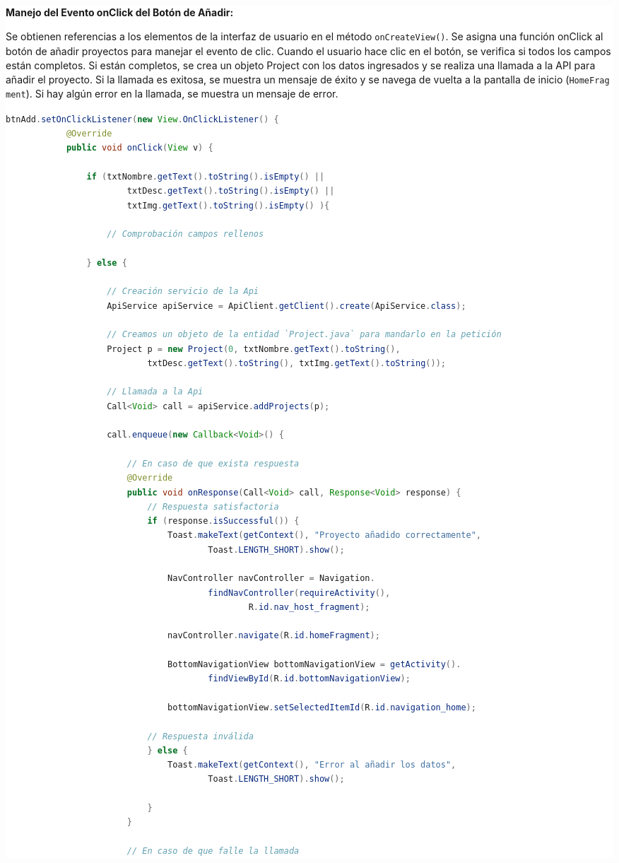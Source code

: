 
**Manejo del Evento onClick del Botón de Añadir:**

Se obtienen referencias a los elementos de la interfaz de usuario en el método `onCreateView()`.
Se asigna una función onClick al botón de añadir proyectos para manejar el evento de clic.
Cuando el usuario hace clic en el botón, se verifica si todos los campos están completos.
Si están completos, se crea un objeto Project con los datos ingresados y se realiza una llamada a la API para añadir el proyecto.
Si la llamada es exitosa, se muestra un mensaje de éxito y se navega de vuelta a la pantalla de inicio (`HomeFragment`).
Si hay algún error en la llamada, se muestra un mensaje de error.

```java
btnAdd.setOnClickListener(new View.OnClickListener() {
            @Override
            public void onClick(View v) {

                if (txtNombre.getText().toString().isEmpty() ||
                        txtDesc.getText().toString().isEmpty() ||
                        txtImg.getText().toString().isEmpty() ){

                    // Comprobación campos rellenos

                } else {

                    // Creación servicio de la Api
                    ApiService apiService = ApiClient.getClient().create(ApiService.class);

                    // Creamos un objeto de la entidad `Project.java` para mandarlo en la petición
                    Project p = new Project(0, txtNombre.getText().toString(),
                            txtDesc.getText().toString(), txtImg.getText().toString());

                    // Llamada a la Api
                    Call<Void> call = apiService.addProjects(p);

                    call.enqueue(new Callback<Void>() {

                        // En caso de que exista respuesta
                        @Override
                        public void onResponse(Call<Void> call, Response<Void> response) {
                            // Respuesta satisfactoria
                            if (response.isSuccessful()) {
                                Toast.makeText(getContext(), "Proyecto añadido correctamente",
                                        Toast.LENGTH_SHORT).show();

                                NavController navController = Navigation.
                                        findNavController(requireActivity(),
                                                R.id.nav_host_fragment);

                                navController.navigate(R.id.homeFragment);

                                BottomNavigationView bottomNavigationView = getActivity().
                                        findViewById(R.id.bottomNavigationView);

                                bottomNavigationView.setSelectedItemId(R.id.navigation_home);

                            // Respuesta inválida
                            } else {
                                Toast.makeText(getContext(), "Error al añadir los datos",
                                        Toast.LENGTH_SHORT).show();

                            }
                        }

                        // En caso de que falle la llamada
```